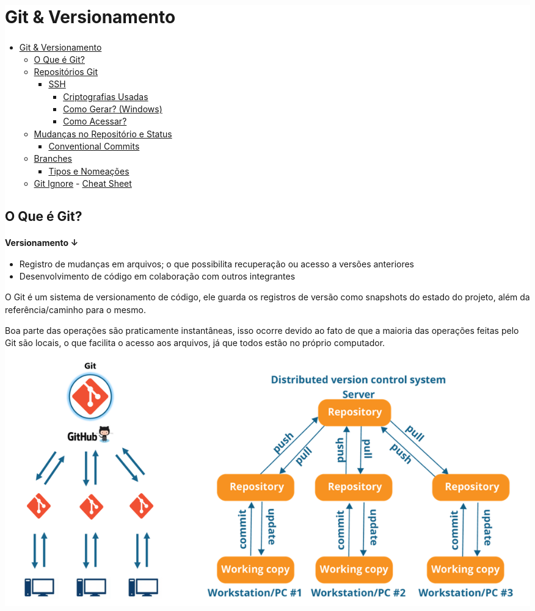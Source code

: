 # Git & Versionamento

- [Git \& Versionamento](#git--versionamento)
  - [O Que é Git?](#o-que-é-git)
  - [Repositórios Git](#repositórios-git)
    - [SSH](#ssh)
      - [Criptografias Usadas](#criptografias-usadas)
      - [Como Gerar? (Windows)](#como-gerar-windows)
      - [Como Acessar?](#como-acessar)
  - [Mudanças no Repositório e Status](#mudanças-no-repositório-e-status)
    - [Conventional Commits](#conventional-commits)
  - [Branches](#branches)
    - [Tipos e Nomeações](#tipos-e-nomeações)
  - [Git Ignore](#git-ignore)
        - [Cheat Sheet](#cheat-sheet)

## O Que é Git?

**Versionamento ↓**

- Registro de mudanças em arquivos; o que possibilita recuperação ou acesso a versões anteriores
- Desenvolvimento de código em colaboração com outros integrantes

O Git é um sistema de versionamento de código, ele guarda os registros de versão como snapshots do estado do projeto, além da referência/caminho para o mesmo.

Boa parte das operações são praticamente instantâneas, isso ocorre devido ao fato de que a maioria das operações feitas pelo Git são locais, o que facilita o acesso aos arquivos, já que todos estão no próprio computador.

![Alt text](imgs/git-1.png)
